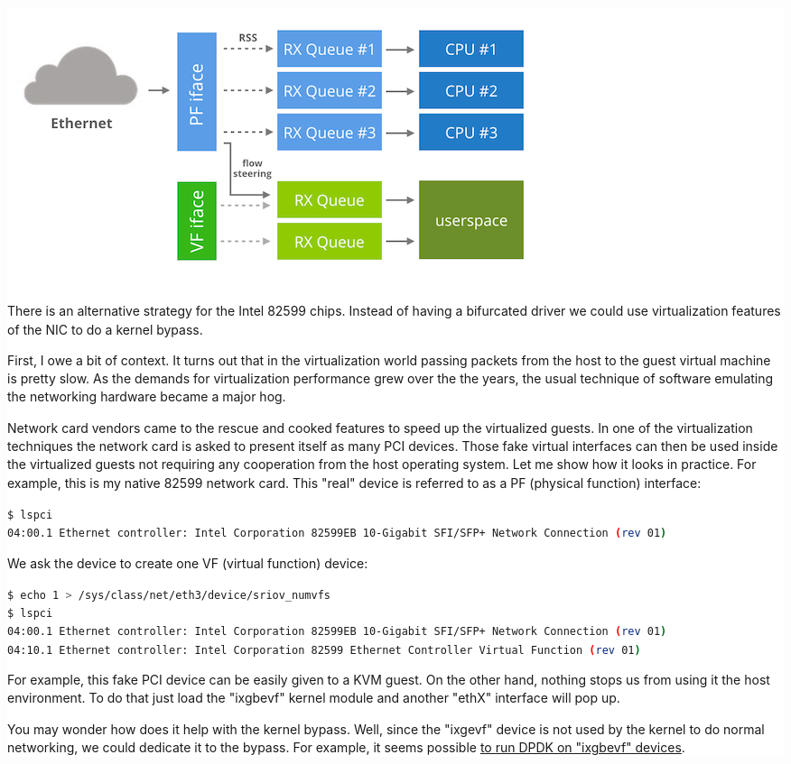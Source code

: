 ![efvi](./virt-model.png)

There is an alternative strategy for the Intel 82599 chips. Instead of having a bifurcated driver we could use virtualization features of the NIC to do a kernel bypass.

First, I owe a bit of context. It turns out that in the virtualization world passing packets from the host to the guest virtual machine is pretty slow. As the demands for virtualization performance grew over the the years, the usual technique of software emulating the networking hardware became a major hog.

Network card vendors came to the rescue and cooked features to speed up the virtualized guests. In one of the virtualization techniques the network card is asked to present itself as many PCI devices. Those fake virtual interfaces can then be used inside the virtualized guests not requiring any cooperation from the host operating system. Let me show how it looks in practice. For example, this is my native 82599 network card. This "real" device is referred to as a PF (physical function) interface:

```.bash
$ lspci
04:00.1 Ethernet controller: Intel Corporation 82599EB 10-Gigabit SFI/SFP+ Network Connection (rev 01)

```

We ask the device to create one VF (virtual function) device:

```.bash
$ echo 1 > /sys/class/net/eth3/device/sriov_numvfs
$ lspci
04:00.1 Ethernet controller: Intel Corporation 82599EB 10-Gigabit SFI/SFP+ Network Connection (rev 01)
04:10.1 Ethernet controller: Intel Corporation 82599 Ethernet Controller Virtual Function (rev 01)
```

For example, this fake PCI device can be easily given to a KVM guest. On the other hand, nothing stops us from using it the host environment. To do that just load the "ixgbevf" kernel module and another "ethX" interface will pop up.

You may wonder how does it help with the kernel bypass. Well, since the "ixgevf" device is not used by the kernel to do normal networking, we could dedicate it to the bypass. For example, it seems possible [to run DPDK on "ixgbevf" devices](http://dpdk.readthedocs.org/en/latest/nics/intel_vf.html).
